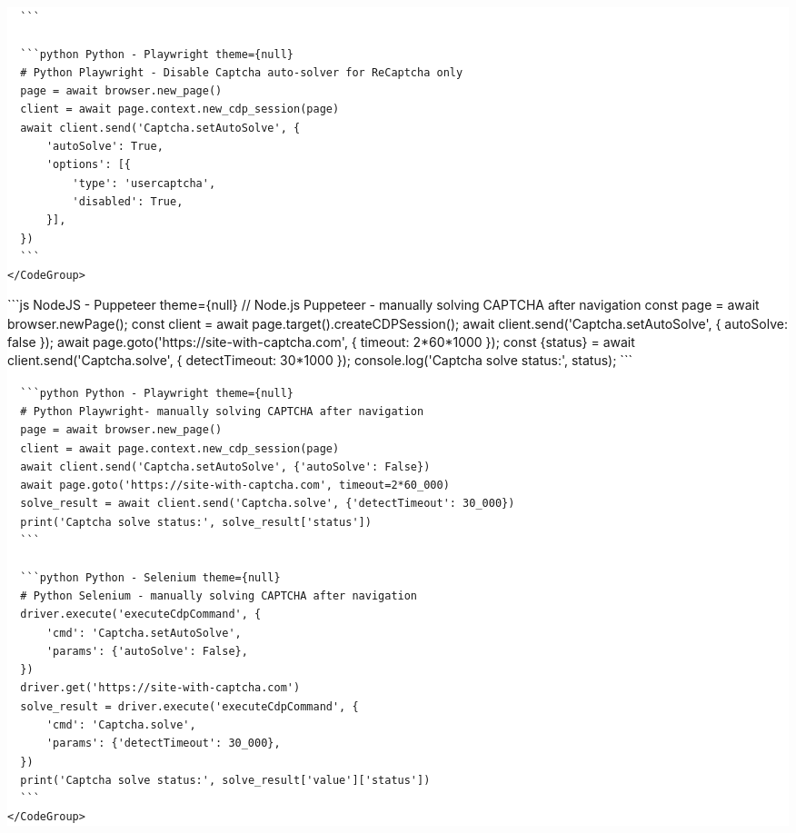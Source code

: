       ```

      ```python Python - Playwright theme={null}
      # Python Playwright - Disable Captcha auto-solver for ReCaptcha only  
      page = await browser.new_page()  
      client = await page.context.new_cdp_session(page)  
      await client.send('Captcha.setAutoSolve', {  
          'autoSolve': True,  
          'options': [{  
              'type': 'usercaptcha',  
              'disabled': True,  
          }],  
      })
      ```
    </CodeGroup>
  </Accordion>

  <Accordion title="Manually solving CAPTCHAs - Examples">
    <CodeGroup>
      ```js NodeJS - Puppeteer theme={null}
      // Node.js Puppeteer - manually solving CAPTCHA after navigation  
      const page = await browser.newPage();  
      const client = await page.target().createCDPSession();  
      await client.send('Captcha.setAutoSolve', { autoSolve: false });  
      await page.goto('https://site-with-captcha.com', { timeout: 2*60*1000 });  
      const {status} = await client.send('Captcha.solve', { detectTimeout: 30*1000 });  
      console.log('Captcha solve status:', status);
      ```

      ```python Python - Playwright theme={null}
      # Python Playwright- manually solving CAPTCHA after navigation  
      page = await browser.new_page()  
      client = await page.context.new_cdp_session(page)  
      await client.send('Captcha.setAutoSolve', {'autoSolve': False})  
      await page.goto('https://site-with-captcha.com', timeout=2*60_000)  
      solve_result = await client.send('Captcha.solve', {'detectTimeout': 30_000})  
      print('Captcha solve status:', solve_result['status'])
      ```

      ```python Python - Selenium theme={null}
      # Python Selenium - manually solving CAPTCHA after navigation  
      driver.execute('executeCdpCommand', {  
          'cmd': 'Captcha.setAutoSolve',  
          'params': {'autoSolve': False},  
      })  
      driver.get('https://site-with-captcha.com')  
      solve_result = driver.execute('executeCdpCommand', {  
          'cmd': 'Captcha.solve',  
          'params': {'detectTimeout': 30_000},  
      })  
      print('Captcha solve status:', solve_result['value']['status'])
      ```
    </CodeGroup>
  </Accordion>
